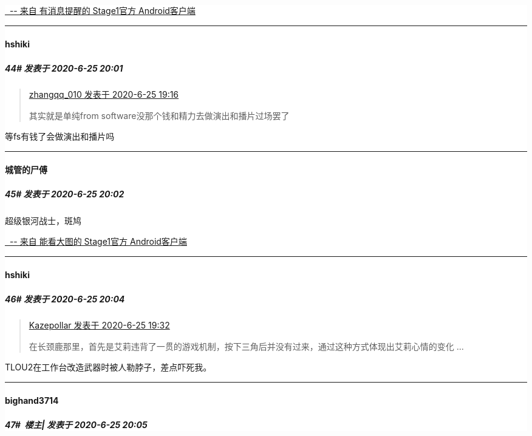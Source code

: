 [  -- 来自 有消息提醒的 Stage1官方 Android客户端](https://www.coolapk.com/apk/140634)







-----

####  hshiki  
##### 44#       发表于 2020-6-25 20:01



<blockquote><a href="httphttps://bbs.saraba1st.com/2b/forum.php?mod=redirect&amp;goto=findpost&amp;pid=47950303&amp;ptid=1944047" target="_blank">zhangqq_010 发表于 2020-6-25 19:16</a>

其实就是单纯from software没那个钱和精力去做演出和播片过场罢了</blockquote>
等fs有钱了会做演出和播片吗







-----

####  城管的尸傅  
##### 45#       发表于 2020-6-25 20:02




超级银河战士，斑鸠

[  -- 来自 能看大图的 Stage1官方 Android客户端](https://www.coolapk.com/apk/140634)







-----

####  hshiki  
##### 46#       发表于 2020-6-25 20:04



<blockquote><a href="httphttps://bbs.saraba1st.com/2b/forum.php?mod=redirect&amp;goto=findpost&amp;pid=47950508&amp;ptid=1944047" target="_blank">Kazepollar 发表于 2020-6-25 19:32</a>

在长颈鹿那里，首先是艾莉违背了一贯的游戏机制，按下三角后并没有过来，通过这种方式体现出艾莉心情的变化 ...</blockquote>
TLOU2在工作台改造武器时被人勒脖子，差点吓死我。







-----

####  bighand3714  
##### 47#         楼主| 发表于 2020-6-25 20:05
